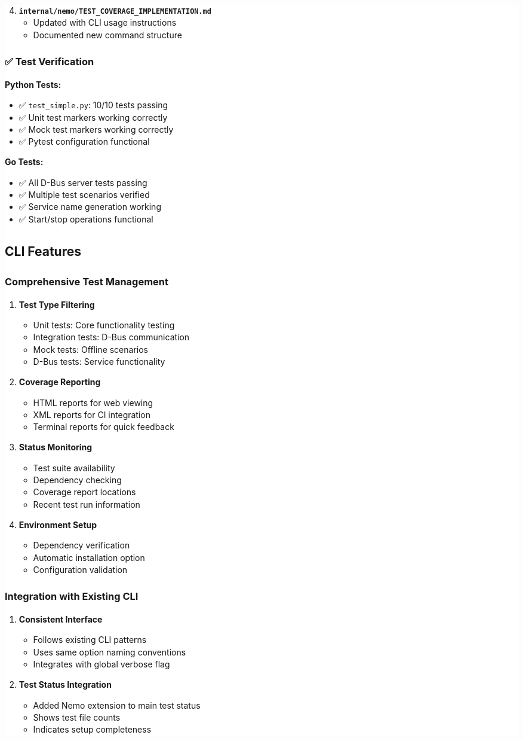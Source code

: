 4. **`internal/nemo/TEST_COVERAGE_IMPLEMENTATION.md`**
   - Updated with CLI usage instructions
   - Documented new command structure

### ✅ **Test Verification**

**Python Tests:**
- ✅ `test_simple.py`: 10/10 tests passing
- ✅ Unit test markers working correctly
- ✅ Mock test markers working correctly
- ✅ Pytest configuration functional

**Go Tests:**
- ✅ All D-Bus server tests passing
- ✅ Multiple test scenarios verified
- ✅ Service name generation working
- ✅ Start/stop operations functional

## CLI Features

### **Comprehensive Test Management**

1. **Test Type Filtering**
   - Unit tests: Core functionality testing
   - Integration tests: D-Bus communication
   - Mock tests: Offline scenarios
   - D-Bus tests: Service functionality

2. **Coverage Reporting**
   - HTML reports for web viewing
   - XML reports for CI integration
   - Terminal reports for quick feedback

3. **Status Monitoring**
   - Test suite availability
   - Dependency checking
   - Coverage report locations
   - Recent test run information

4. **Environment Setup**
   - Dependency verification
   - Automatic installation option
   - Configuration validation

### **Integration with Existing CLI**

1. **Consistent Interface**
   - Follows existing CLI patterns
   - Uses same option naming conventions
   - Integrates with global verbose flag

2. **Test Status Integration**
   - Added Nemo extension to main test status
   - Shows test file counts
   - Indicates setup completeness
